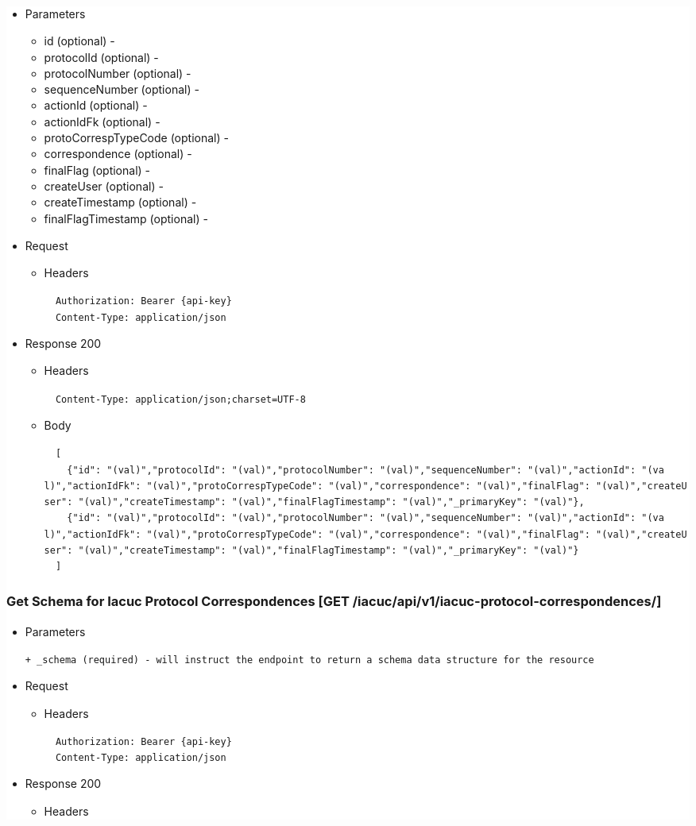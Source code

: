 + Parameters

    + id (optional) - 
    + protocolId (optional) - 
    + protocolNumber (optional) - 
    + sequenceNumber (optional) - 
    + actionId (optional) - 
    + actionIdFk (optional) - 
    + protoCorrespTypeCode (optional) - 
    + correspondence (optional) - 
    + finalFlag (optional) - 
    + createUser (optional) - 
    + createTimestamp (optional) - 
    + finalFlagTimestamp (optional) - 

            
+ Request

    + Headers

            Authorization: Bearer {api-key}
            Content-Type: application/json 

+ Response 200
    + Headers

            Content-Type: application/json;charset=UTF-8

    + Body
    
            [
              {"id": "(val)","protocolId": "(val)","protocolNumber": "(val)","sequenceNumber": "(val)","actionId": "(val)","actionIdFk": "(val)","protoCorrespTypeCode": "(val)","correspondence": "(val)","finalFlag": "(val)","createUser": "(val)","createTimestamp": "(val)","finalFlagTimestamp": "(val)","_primaryKey": "(val)"},
              {"id": "(val)","protocolId": "(val)","protocolNumber": "(val)","sequenceNumber": "(val)","actionId": "(val)","actionIdFk": "(val)","protoCorrespTypeCode": "(val)","correspondence": "(val)","finalFlag": "(val)","createUser": "(val)","createTimestamp": "(val)","finalFlagTimestamp": "(val)","_primaryKey": "(val)"}
            ]
			
### Get Schema for Iacuc Protocol Correspondences [GET /iacuc/api/v1/iacuc-protocol-correspondences/]
	                                          
+ Parameters

      + _schema (required) - will instruct the endpoint to return a schema data structure for the resource
      
+ Request

    + Headers

            Authorization: Bearer {api-key}
            Content-Type: application/json

+ Response 200
    + Headers
